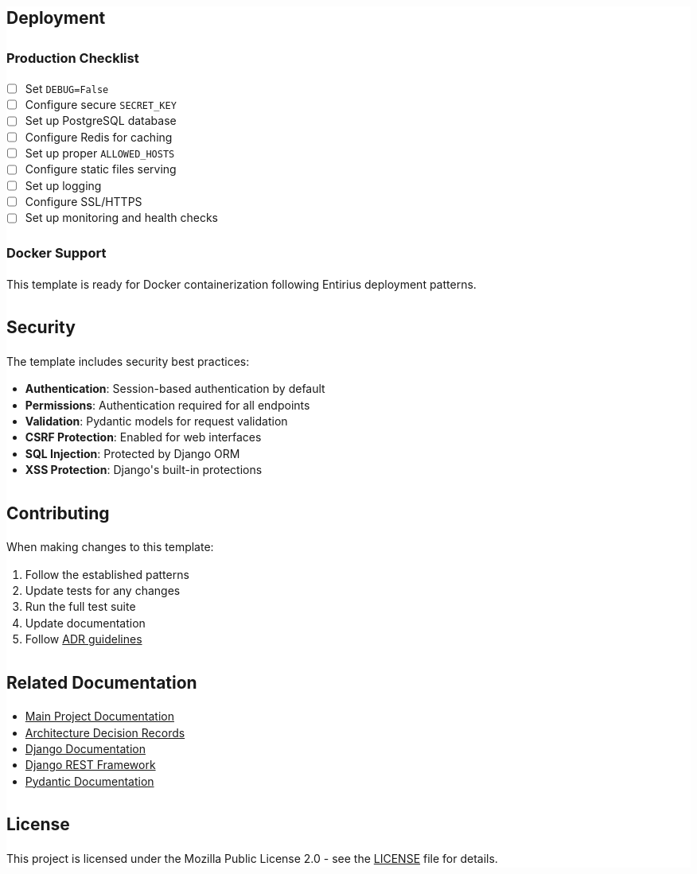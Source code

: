 ## Deployment

### Production Checklist

- [ ] Set `DEBUG=False`
- [ ] Configure secure `SECRET_KEY`
- [ ] Set up PostgreSQL database
- [ ] Configure Redis for caching
- [ ] Set up proper `ALLOWED_HOSTS`
- [ ] Configure static files serving
- [ ] Set up logging
- [ ] Configure SSL/HTTPS
- [ ] Set up monitoring and health checks

### Docker Support

This template is ready for Docker containerization following Entirius deployment patterns.

## Security

The template includes security best practices:

- **Authentication**: Session-based authentication by default
- **Permissions**: Authentication required for all endpoints
- **Validation**: Pydantic models for request validation
- **CSRF Protection**: Enabled for web interfaces
- **SQL Injection**: Protected by Django ORM
- **XSS Protection**: Django's built-in protections

## Contributing

When making changes to this template:

1. Follow the established patterns
2. Update tests for any changes
3. Run the full test suite
4. Update documentation
5. Follow [ADR guidelines](../../docs/entirius-docs/docs/adr/)

## Related Documentation

- [Main Project Documentation](../../docs/entirius-docs/)
- [Architecture Decision Records](../../docs/entirius-docs/docs/adr/)
- [Django Documentation](https://docs.djangoproject.com/)
- [Django REST Framework](https://www.django-rest-framework.org/)
- [Pydantic Documentation](https://docs.pydantic.dev/)

## License

This project is licensed under the Mozilla Public License 2.0 - see the [LICENSE](LICENSE) file for details.